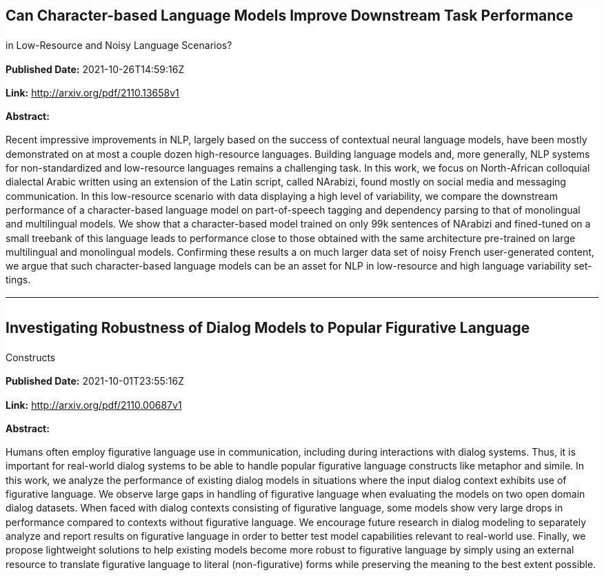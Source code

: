 ## Can Character-based Language Models Improve Downstream Task Performance
  in Low-Resource and Noisy Language Scenarios?

**Published Date:** 2021-10-26T14:59:16Z

**Link:** http://arxiv.org/pdf/2110.13658v1

**Abstract:**

  Recent impressive improvements in NLP, largely based on the success of
contextual neural language models, have been mostly demonstrated on at most a
couple dozen high-resource languages. Building language models and, more
generally, NLP systems for non-standardized and low-resource languages remains
a challenging task. In this work, we focus on North-African colloquial
dialectal Arabic written using an extension of the Latin script, called
NArabizi, found mostly on social media and messaging communication. In this
low-resource scenario with data displaying a high level of variability, we
compare the downstream performance of a character-based language model on
part-of-speech tagging and dependency parsing to that of monolingual and
multilingual models. We show that a character-based model trained on only 99k
sentences of NArabizi and fined-tuned on a small treebank of this language
leads to performance close to those obtained with the same architecture
pre-trained on large multilingual and monolingual models. Confirming these
results a on much larger data set of noisy French user-generated content, we
argue that such character-based language models can be an asset for NLP in
low-resource and high language variability set-tings.


---

## Investigating Robustness of Dialog Models to Popular Figurative Language
  Constructs

**Published Date:** 2021-10-01T23:55:16Z

**Link:** http://arxiv.org/pdf/2110.00687v1

**Abstract:**

  Humans often employ figurative language use in communication, including
during interactions with dialog systems. Thus, it is important for real-world
dialog systems to be able to handle popular figurative language constructs like
metaphor and simile. In this work, we analyze the performance of existing
dialog models in situations where the input dialog context exhibits use of
figurative language. We observe large gaps in handling of figurative language
when evaluating the models on two open domain dialog datasets. When faced with
dialog contexts consisting of figurative language, some models show very large
drops in performance compared to contexts without figurative language. We
encourage future research in dialog modeling to separately analyze and report
results on figurative language in order to better test model capabilities
relevant to real-world use. Finally, we propose lightweight solutions to help
existing models become more robust to figurative language by simply using an
external resource to translate figurative language to literal (non-figurative)
forms while preserving the meaning to the best extent possible.

